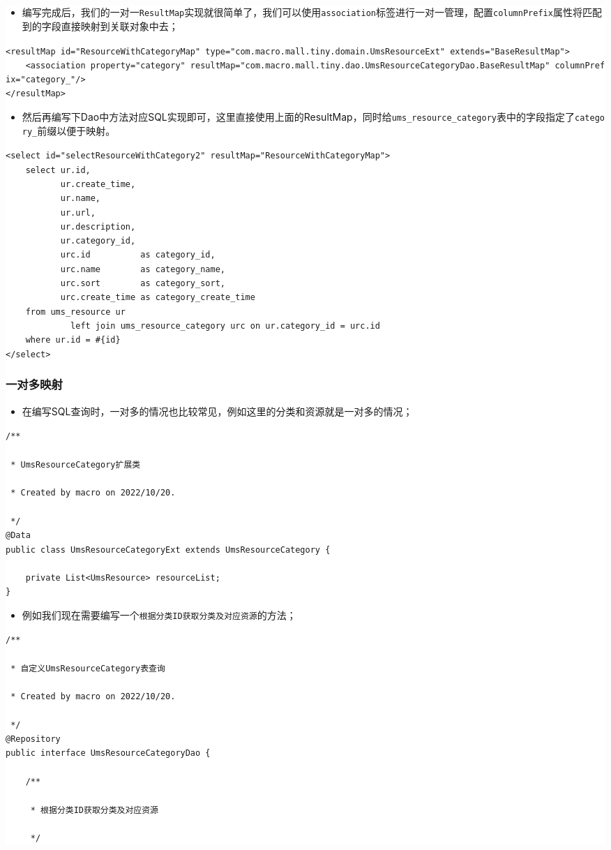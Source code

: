 *   编写完成后，我们的一对一`ResultMap`实现就很简单了，我们可以使用`association`标签进行一对一管理，配置`columnPrefix`属性将匹配到的字段直接映射到关联对象中去；

```
<resultMap id="ResourceWithCategoryMap" type="com.macro.mall.tiny.domain.UmsResourceExt" extends="BaseResultMap">
    <association property="category" resultMap="com.macro.mall.tiny.dao.UmsResourceCategoryDao.BaseResultMap" columnPrefix="category_"/>
</resultMap>
```

*   然后再编写下Dao中方法对应SQL实现即可，这里直接使用上面的ResultMap，同时给`ums_resource_category`表中的字段指定了`category_`前缀以便于映射。

```
<select id="selectResourceWithCategory2" resultMap="ResourceWithCategoryMap">
    select ur.id,
           ur.create_time,
           ur.name,
           ur.url,
           ur.description,
           ur.category_id,
           urc.id          as category_id,
           urc.name        as category_name,
           urc.sort        as category_sort,
           urc.create_time as category_create_time
    from ums_resource ur
             left join ums_resource_category urc on ur.category_id = urc.id
    where ur.id = #{id}
</select>
```

### 一对多映射

*   在编写SQL查询时，一对多的情况也比较常见，例如这里的分类和资源就是一对多的情况；

```
/**

 * UmsResourceCategory扩展类

 * Created by macro on 2022/10/20.

 */
@Data
public class UmsResourceCategoryExt extends UmsResourceCategory {

    private List<UmsResource> resourceList;
}
```

*   例如我们现在需要编写一个`根据分类ID获取分类及对应资源`的方法；

```
/**

 * 自定义UmsResourceCategory表查询

 * Created by macro on 2022/10/20.

 */
@Repository
public interface UmsResourceCategoryDao {

    /**

     * 根据分类ID获取分类及对应资源

     */
```